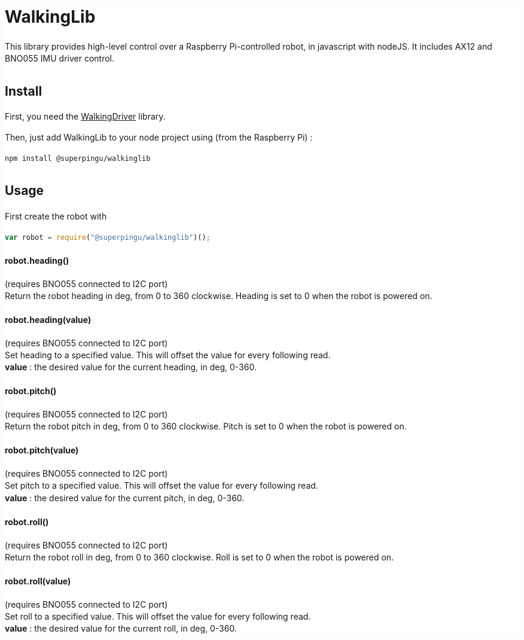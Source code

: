 # WalkingLib #

This library provides high-level control over a Raspberry Pi-controlled robot,
in javascript with nodeJS.
It includes AX12 and BNO055 IMU driver control.

## Install ##

First, you need the [WalkingDriver](https://github.com/TelecomParistoc/WalkingDriver) library.

Then, just add WalkingLib to your node project using (from the Raspberry Pi) :

```
npm install @superpingu/walkinglib
```

## Usage ##

First create the robot with

```javascript
var robot = require("@superpingu/walkinglib")();
```

#### robot.heading() ####
(requires BNO055 connected to I2C port)  
Return the robot heading in deg, from 0 to 360 clockwise.
Heading is set to 0 when the robot is powered on.

#### robot.heading(value) ####
(requires BNO055 connected to I2C port)  
Set heading to a specified value. This will offset the value for every following
read.  
**value** : the desired value for the current heading, in deg, 0-360.

#### robot.pitch() ####
(requires BNO055 connected to I2C port)  
Return the robot pitch in deg, from 0 to 360 clockwise.
Pitch is set to 0 when the robot is powered on.

#### robot.pitch(value) ####
(requires BNO055 connected to I2C port)  
Set pitch to a specified value. This will offset the value for every following
read.  
**value** : the desired value for the current pitch, in deg, 0-360.

#### robot.roll() ####
(requires BNO055 connected to I2C port)  
Return the robot roll in deg, from 0 to 360 clockwise.
Roll is set to 0 when the robot is powered on.

#### robot.roll(value) ####
(requires BNO055 connected to I2C port)  
Set roll to a specified value. This will offset the value for every following
read.  
**value** : the desired value for the current roll, in deg, 0-360.
